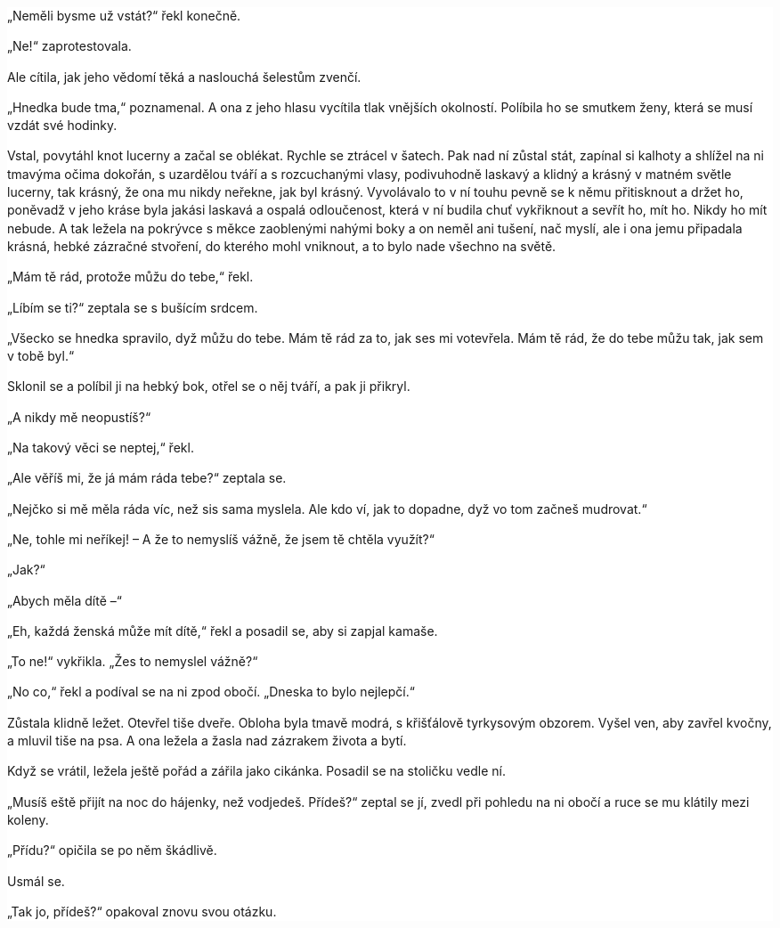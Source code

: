„Neměli bysme už vstát?“ řekl konečně.

„Ne!“ zaprotestovala.

Ale cítila, jak jeho vědomí těká a naslouchá šelestům zvenčí.

„Hnedka bude tma,“ poznamenal. A ona z jeho hlasu vycítila tlak vnějších okolností. Políbila ho se smutkem ženy, která se musí vzdát své hodinky.

Vstal, povytáhl knot lucerny a začal se oblékat. Rychle se ztrácel v šatech. Pak nad ní zůstal stát, zapínal si kalhoty a shlížel na ni tmavýma očima dokořán, s uzardělou tváří a s rozcuchanými vlasy, podivuhodně laskavý a klidný a krásný v matném světle lucerny, tak krásný, že ona mu nikdy neřekne, jak byl krásný. Vyvolávalo to v ní touhu pevně se k němu přitisknout a držet ho, poněvadž v jeho kráse byla jakási laskavá a ospalá odloučenost, která v ní budila chuť vykřiknout a sevřít ho, mít ho. Nikdy ho mít nebude. A tak ležela na pokrývce s měkce zaoblenými nahými boky a on neměl ani tušení, nač myslí, ale i ona jemu připadala krásná, hebké zázračné stvoření, do kterého mohl vniknout, a to bylo nade všechno na světě.

„Mám tě rád, protože můžu do tebe,“ řekl.

„Líbím se ti?“ zeptala se s bušícím srdcem.

„Všecko se hnedka spravilo, dyž můžu do tebe. Mám tě rád za to, jak ses mi votevřela. Mám tě rád, že do tebe můžu tak, jak sem v tobě byl.“

Sklonil se a políbil ji na hebký bok, otřel se o něj tváří, a pak ji přikryl.

„A nikdy mě neopustíš?“

„Na takový věci se neptej,“ řekl.

„Ale věříš mi, že já mám ráda tebe?“ zeptala se.

„Nejčko si mě měla ráda víc, než sis sama myslela. Ale kdo ví, jak to dopadne, dyž vo tom začneš mudrovat.“

„Ne, tohle mi neříkej! – A že to nemyslíš vážně, že jsem tě chtěla využít?“

„Jak?“

„Abych měla dítě –“

„Eh, každá ženská může mít dítě,“ řekl a posadil se, aby si zapjal kamaše.

„To ne!“ vykřikla. „Žes to nemyslel vážně?“

„No co,“ řekl a podíval se na ni zpod obočí. „Dneska to bylo nejlepčí.“

Zůstala klidně ležet. Otevřel tiše dveře. Obloha byla tmavě modrá, s křišťálově tyrkysovým obzorem. Vyšel ven, aby zavřel kvočny, a mluvil tiše na psa. A ona ležela a žasla nad zázrakem života a bytí.

Když se vrátil, ležela ještě pořád a zářila jako cikánka. Posadil se na stoličku vedle ní.

„Musíš eště přijít na noc do hájenky, než vodjedeš. Přídeš?“ zeptal se jí, zvedl při pohledu na ni obočí a ruce se mu klátily mezi koleny.

„Přídu?“ opičila se po něm škádlivě.

Usmál se.

„Tak jo, přídeš?“ opakoval znovu svou otázku.
